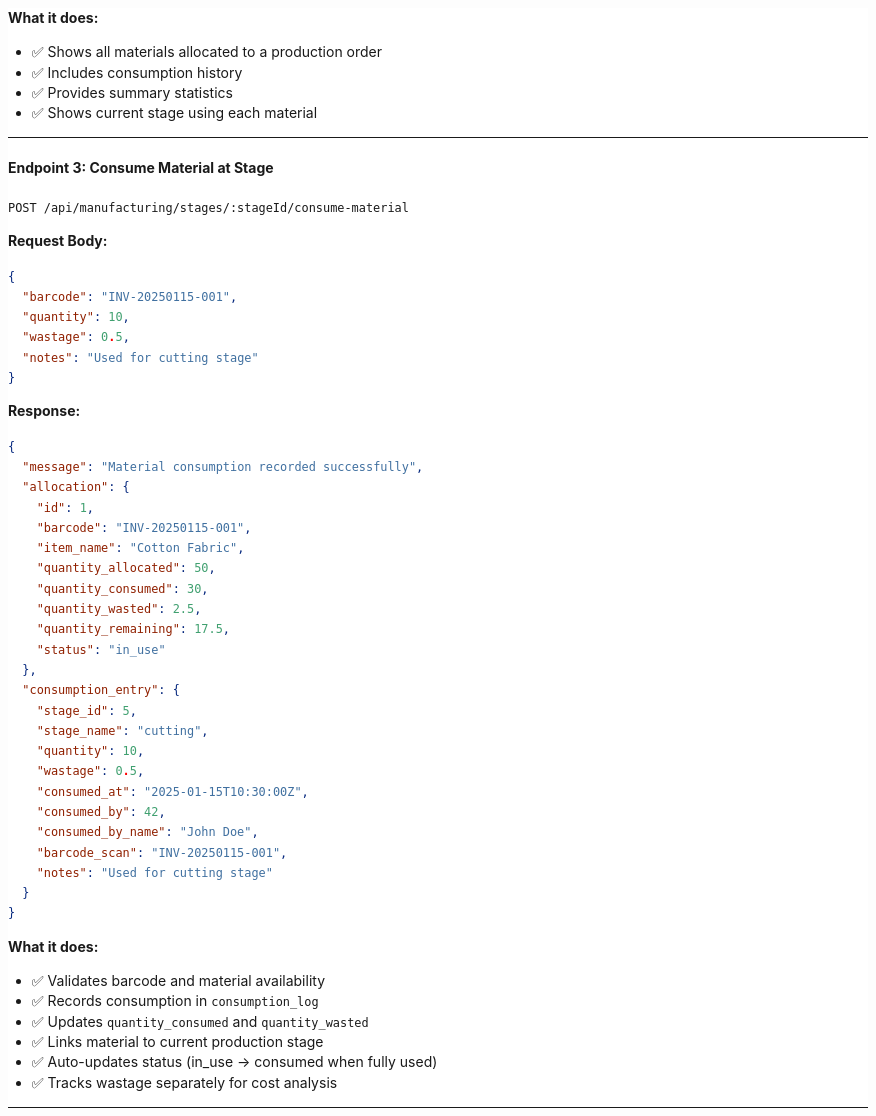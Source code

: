
**What it does:**
- ✅ Shows all materials allocated to a production order
- ✅ Includes consumption history
- ✅ Provides summary statistics
- ✅ Shows current stage using each material

---

#### **Endpoint 3: Consume Material at Stage**
```
POST /api/manufacturing/stages/:stageId/consume-material
```
**Request Body:**
```json
{
  "barcode": "INV-20250115-001",
  "quantity": 10,
  "wastage": 0.5,
  "notes": "Used for cutting stage"
}
```
**Response:**
```json
{
  "message": "Material consumption recorded successfully",
  "allocation": {
    "id": 1,
    "barcode": "INV-20250115-001",
    "item_name": "Cotton Fabric",
    "quantity_allocated": 50,
    "quantity_consumed": 30,
    "quantity_wasted": 2.5,
    "quantity_remaining": 17.5,
    "status": "in_use"
  },
  "consumption_entry": {
    "stage_id": 5,
    "stage_name": "cutting",
    "quantity": 10,
    "wastage": 0.5,
    "consumed_at": "2025-01-15T10:30:00Z",
    "consumed_by": 42,
    "consumed_by_name": "John Doe",
    "barcode_scan": "INV-20250115-001",
    "notes": "Used for cutting stage"
  }
}
```

**What it does:**
- ✅ Validates barcode and material availability
- ✅ Records consumption in `consumption_log`
- ✅ Updates `quantity_consumed` and `quantity_wasted`
- ✅ Links material to current production stage
- ✅ Auto-updates status (in_use → consumed when fully used)
- ✅ Tracks wastage separately for cost analysis

---